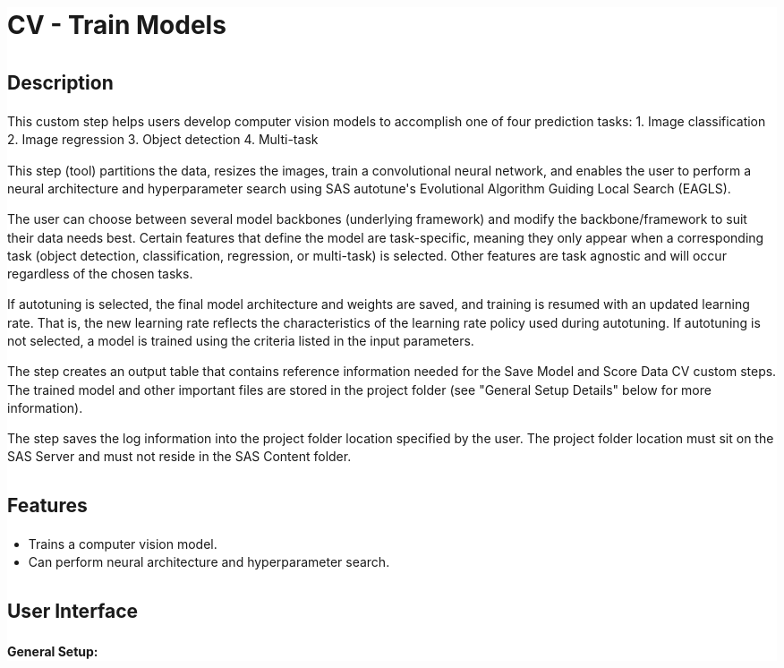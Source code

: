# CV - Train Models

## Description
This custom step helps users develop computer vision models to accomplish one of four prediction tasks:
	1. Image classification
	2. Image regression
	3. Object detection
	4. Multi-task

This step (tool) partitions the data, resizes the images, train a convolutional neural network, and enables the user to perform a neural architecture and hyperparameter search using SAS autotune's Evolutional Algorithm Guiding Local Search (EAGLS). 

The user can choose between several model backbones (underlying framework) and modify the backbone/framework to suit their data needs best. Certain features that define the model are task-specific, meaning they only appear when a corresponding task (object detection, classification, regression, or multi-task) is selected. Other features are task agnostic and will occur regardless of the chosen tasks.    

If autotuning is selected, the final model architecture and weights are saved, and training is resumed with an updated learning rate. That is, the new learning rate reflects the characteristics of the learning rate policy used during autotuning. If autotuning is not selected, a model is trained using the criteria listed in the input parameters.  

The step creates an output table that contains reference information needed for the Save Model and Score Data CV custom steps. The trained model and other important files are stored in the project folder (see "General Setup Details" below for more information).

The step saves the log information into the project folder location specified by the user.  The project folder location must sit on the SAS Server and must not reside in the SAS Content folder.

## Features
- Trains a computer vision model.
- Can perform neural architecture and hyperparameter search.

## User Interface
#### General Setup: